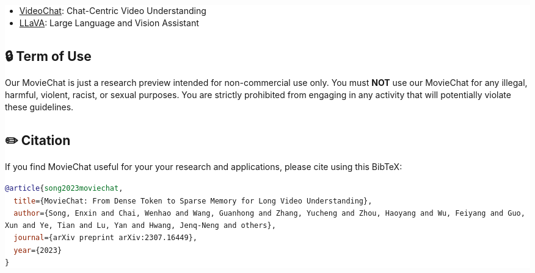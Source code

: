 * [VideoChat](https://github.com/OpenGVLab/Ask-Anything): Chat-Centric Video Understanding
* [LLaVA](https://github.com/haotian-liu/LLaVA): Large Language and Vision Assistant


## 🔒 Term of Use
Our MovieChat is just a research preview intended for non-commercial use only. You must **NOT** use our MovieChat for any illegal, harmful, violent, racist, or sexual purposes. You are strictly prohibited from engaging in any activity that will potentially violate these guidelines. 

## ✏️ Citation

If you find MovieChat useful for your your research and applications, please cite using this BibTeX:

```bibtex
@article{song2023moviechat,
  title={MovieChat: From Dense Token to Sparse Memory for Long Video Understanding},
  author={Song, Enxin and Chai, Wenhao and Wang, Guanhong and Zhang, Yucheng and Zhou, Haoyang and Wu, Feiyang and Guo, Xun and Ye, Tian and Lu, Yan and Hwang, Jenq-Neng and others},
  journal={arXiv preprint arXiv:2307.16449},
  year={2023}
}
```

